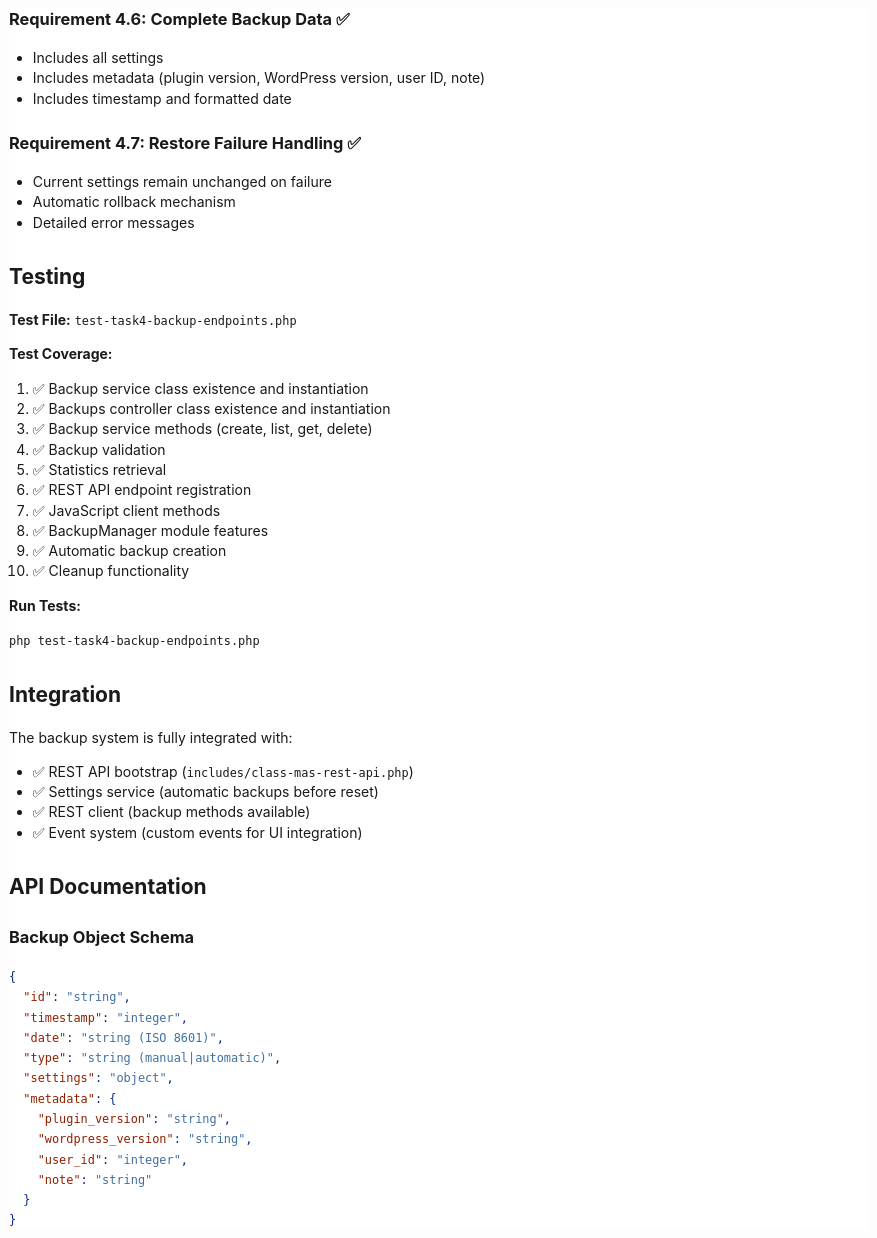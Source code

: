 ### Requirement 4.6: Complete Backup Data ✅
- Includes all settings
- Includes metadata (plugin version, WordPress version, user ID, note)
- Includes timestamp and formatted date

### Requirement 4.7: Restore Failure Handling ✅
- Current settings remain unchanged on failure
- Automatic rollback mechanism
- Detailed error messages

## Testing

**Test File:** `test-task4-backup-endpoints.php`

**Test Coverage:**
1. ✅ Backup service class existence and instantiation
2. ✅ Backups controller class existence and instantiation
3. ✅ Backup service methods (create, list, get, delete)
4. ✅ Backup validation
5. ✅ Statistics retrieval
6. ✅ REST API endpoint registration
7. ✅ JavaScript client methods
8. ✅ BackupManager module features
9. ✅ Automatic backup creation
10. ✅ Cleanup functionality

**Run Tests:**
```bash
php test-task4-backup-endpoints.php
```

## Integration

The backup system is fully integrated with:
- ✅ REST API bootstrap (`includes/class-mas-rest-api.php`)
- ✅ Settings service (automatic backups before reset)
- ✅ REST client (backup methods available)
- ✅ Event system (custom events for UI integration)

## API Documentation

### Backup Object Schema

```json
{
  "id": "string",
  "timestamp": "integer",
  "date": "string (ISO 8601)",
  "type": "string (manual|automatic)",
  "settings": "object",
  "metadata": {
    "plugin_version": "string",
    "wordpress_version": "string",
    "user_id": "integer",
    "note": "string"
  }
}
```
